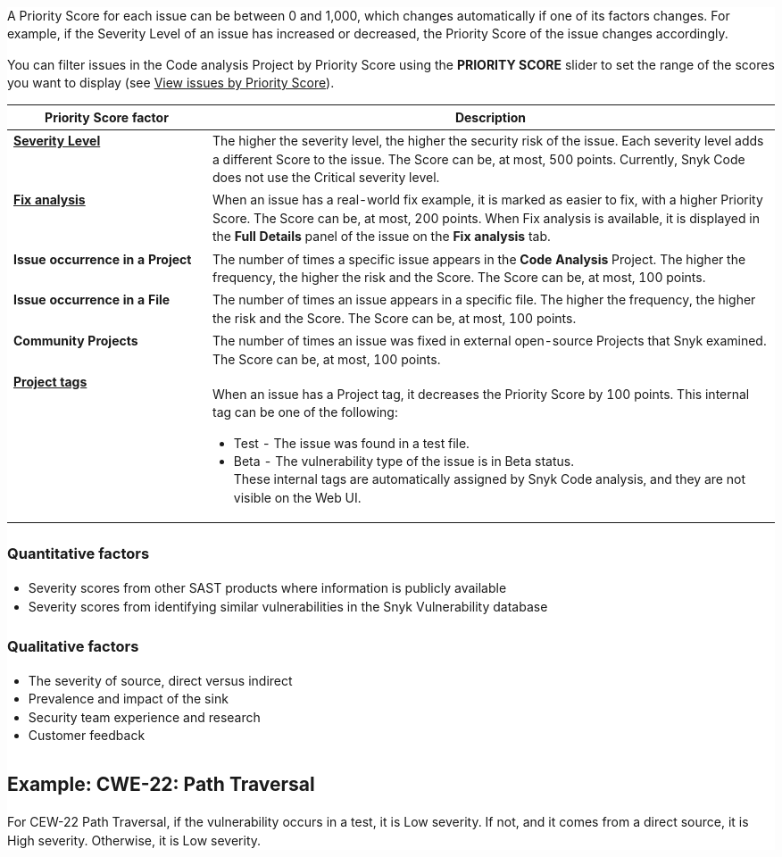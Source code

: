A Priority Score for each issue can be between 0 and 1,000, which changes automatically if one of its factors changes. For example, if the Severity Level of an issue has increased or decreased, the Priority Score of the issue changes accordingly.

You can filter issues in the Code analysis Project by Priority Score using the **PRIORITY SCORE** slider to set the range of the scores you want to display (see [View issues by Priority Score](../../find-and-manage-priority-issues/priority-score.md#view-issues-by-priority-score)).

<table><thead><tr><th width="209">Priority Score factor</th><th>Description</th></tr></thead><tbody><tr><td><a href="breakdown-of-code-analysis.md#severity-score-factors"><strong>Severity Level</strong></a></td><td>The higher the severity level, the higher the security risk of the issue. Each severity level adds a different Score to the issue. The Score can be, at most, 500 points. Currently, Snyk Code does not use the Critical severity level.</td></tr><tr><td><a href="breakdown-of-code-analysis.md#fix-analysis"><strong>Fix analysis</strong></a></td><td>When an issue has a real-world fix example, it is marked as easier to fix, with a higher Priority Score. The Score can be, at most, 200 points. When Fix analysis is available, it is displayed in the <strong>Full Details</strong> panel of the issue on the <strong>Fix analysis</strong> tab.</td></tr><tr><td><strong>Issue occurrence in a Project</strong></td><td>The number of times a specific issue appears in the <strong>Code Analysis</strong> Project. The higher the frequency, the higher the risk and the Score. The Score can be, at most, 100 points.</td></tr><tr><td><strong>Issue occurrence in a File</strong></td><td>The number of times an issue appears in a specific file. The higher the frequency, the higher the risk and the Score. The Score can be, at most, 100 points.</td></tr><tr><td><strong>Community Projects</strong></td><td>The number of times an issue was fixed in external open-source Projects that Snyk examined. The Score can be, at most, 100 points.</td></tr><tr><td><a href="../../../snyk-admin/introduction-to-snyk-projects/project-tags.md"><strong>Project tags</strong></a></td><td><p></p><p>When an issue has a Project tag, it decreases the Priority Score by 100 points. This internal tag can be one of the following:</p><ul><li>Test - The issue was found in a test file.</li><li>Beta - The vulnerability type of the issue is in Beta status.<br>These internal tags are automatically assigned by Snyk Code analysis, and they are not visible on the Web UI.</li></ul></td></tr></tbody></table>

### Quantitative factors

* Severity scores from other SAST products where information is publicly available
* Severity scores from identifying similar vulnerabilities in the Snyk Vulnerability database

### Qualitative factors&#x20;

* The severity of source, direct versus indirect
* Prevalence and impact of the sink
* Security team experience and research
* Customer feedback

## Example: CWE-22: Path Traversal

For CEW-22 Path Traversal, if the vulnerability occurs in a test, it is Low severity. If not, and it comes from a direct source, it is High severity. Otherwise, it is Low severity.
